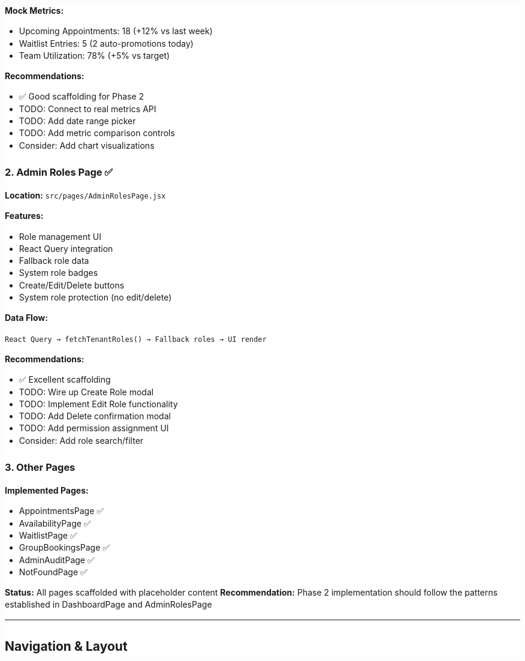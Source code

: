 **Mock Metrics:**
- Upcoming Appointments: 18 (+12% vs last week)
- Waitlist Entries: 5 (2 auto-promotions today)
- Team Utilization: 78% (+5% vs target)

**Recommendations:**
- ✅ Good scaffolding for Phase 2
- TODO: Connect to real metrics API
- TODO: Add date range picker
- TODO: Add metric comparison controls
- Consider: Add chart visualizations

### 2. Admin Roles Page ✅

**Location:** `src/pages/AdminRolesPage.jsx`

**Features:**
- Role management UI
- React Query integration
- Fallback role data
- System role badges
- Create/Edit/Delete buttons
- System role protection (no edit/delete)

**Data Flow:**
```
React Query → fetchTenantRoles() → Fallback roles → UI render
```

**Recommendations:**
- ✅ Excellent scaffolding
- TODO: Wire up Create Role modal
- TODO: Implement Edit Role functionality
- TODO: Add Delete confirmation modal
- TODO: Add permission assignment UI
- Consider: Add role search/filter

### 3. Other Pages

**Implemented Pages:**
- AppointmentsPage ✅
- AvailabilityPage ✅
- WaitlistPage ✅
- GroupBookingsPage ✅
- AdminAuditPage ✅
- NotFoundPage ✅

**Status:** All pages scaffolded with placeholder content
**Recommendation:** Phase 2 implementation should follow the patterns established in DashboardPage and AdminRolesPage

---

## Navigation & Layout
